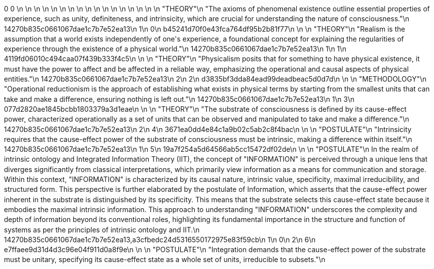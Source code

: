 0      0  <graphml xmlns="http://graphml.graphdrawing.org/xmlns" xmlns:xsi="http://www.w3.org/2001/XMLSchema-instance" xsi:schemaLocation="http://graphml.graphdrawing.org/xmlns http://graphml.graphdrawing.org/xmlns/1.0/graphml.xsd">\n  <key id="d13" for="edge" attr.name="level" attr.type="long" />\n  <key id="d12" for="edge" attr.name="human_readable_id" attr.type="long" />\n  <key id="d11" for="edge" attr.name="id" attr.type="string" />\n  <key id="d10" for="edge" attr.name="source_id" attr.type="string" />\n  <key id="d9" for="edge" attr.name="description" attr.type="string" />\n  <key id="d8" for="edge" attr.name="weight" attr.type="double" />\n  <key id="d7" for="node" attr.name="level" attr.type="long" />\n  <key id="d6" for="node" attr.name="cluster" attr.type="string" />\n  <key id="d5" for="node" attr.name="id" attr.type="string" />\n  <key id="d4" for="node" attr.name="human_readable_id" attr.type="long" />\n  <key id="d3" for="node" attr.name="degree" attr.type="long" />\n  <key id="d2" for="node" attr.name="source_id" attr.type="string" />\n  <key id="d1" for="node" attr.name="description" attr.type="string" />\n  <key id="d0" for="node" attr.name="type" attr.type="string" />\n  <graph edgedefault="undirected">\n    <node id="&quot;AXIOMS OF PHENOMENAL EXISTENCE&quot;">\n      <data key="d0">"THEORY"</data>\n      <data key="d1">"The axioms of phenomenal existence outline essential properties of experience, such as unity, definiteness, and intrinsicity, which are crucial for understanding the nature of consciousness."</data>\n      <data key="d2">14270b835c0661067dae1c7b7e52ea13</data>\n      <data key="d3">1</data>\n      <data key="d4">0</data>\n      <data key="d5">b45241d70f0e43fca764df95b2b81f77</data>\n    </node>\n    <node id="&quot;REALISM&quot;">\n      <data key="d0">"THEORY"</data>\n      <data key="d1">"Realism is the assumption that a world exists independently of one's experience, a foundational concept for explaining the regularities of experience through the existence of a physical world."</data>\n      <data key="d2">14270b835c0661067dae1c7b7e52ea13</data>\n      <data key="d3">1</data>\n      <data key="d4">1</data>\n      <data key="d5">4119fd06010c494caa07f439b333f4c5</data>\n    </node>\n    <node id="&quot;PHYSICALISM&quot;">\n      <data key="d0">"THEORY"</data>\n      <data key="d1">"Physicalism posits that for something to have physical existence, it must have the power to affect and be affected in a reliable way, emphasizing the operational and causal aspects of physical entities."</data>\n      <data key="d2">14270b835c0661067dae1c7b7e52ea13</data>\n      <data key="d3">2</data>\n      <data key="d4">2</data>\n      <data key="d5">d3835bf3dda84ead99deadbeac5d0d7d</data>\n    </node>\n    <node id="&quot;OPERATIONAL REDUCTIONISM&quot;">\n      <data key="d0">"METHODOLOGY"</data>\n      <data key="d1">"Operational reductionism is the approach of establishing what exists in physical terms by starting from the smallest units that can take and make a difference, ensuring nothing is left out."</data>\n      <data key="d2">14270b835c0661067dae1c7b7e52ea13</data>\n      <data key="d3">1</data>\n      <data key="d4">3</data>\n      <data key="d5">077d2820ae1845bcbb1803379a3d1eae</data>\n    </node>\n    <node id="&quot;SUBSTRATE OF CONSCIOUSNESS&quot;">\n      <data key="d0">"THEORY"</data>\n      <data key="d1">"The substrate of consciousness is defined by its cause-effect power, characterized operationally as a set of units that can be observed and manipulated to take and make a difference."</data>\n      <data key="d2">14270b835c0661067dae1c7b7e52ea13</data>\n      <data key="d3">2</data>\n      <data key="d4">4</data>\n      <data key="d5">3671ea0dd4e84c1a9b02c5ab2c8f4bac</data>\n    </node>\n    <node id="&quot;INTRINSICITY&quot;">\n      <data key="d0">"POSTULATE"</data>\n      <data key="d1">"Intrinsicity requires that the cause-effect power of the substrate of consciousness must be intrinsic, making a difference within itself."</data>\n      <data key="d2">14270b835c0661067dae1c7b7e52ea13</data>\n      <data key="d3">1</data>\n      <data key="d4">5</data>\n      <data key="d5">19a7f254a5d64566ab5cc15472df02de</data>\n    </node>\n    <node id="&quot;INFORMATION&quot;">\n      <data key="d0">"POSTULATE"</data>\n      <data key="d1">In the realm of intrinsic ontology and Integrated Information Theory (IIT), the concept of "INFORMATION" is perceived through a unique lens that diverges significantly from classical interpretations, which primarily view information as a means for communication and storage. Within this context, "INFORMATION" is characterized by its causal nature, intrinsic value, specificity, maximal irreducibility, and structured form. This perspective is further elaborated by the postulate of Information, which asserts that the cause-effect power inherent in the substrate is distinguished by its specificity. This means that the substrate selects this cause-effect state because it embodies the maximal intrinsic information. This approach to understanding "INFORMATION" underscores the complexity and depth of information beyond its conventional roles, highlighting its fundamental importance in the structure and function of systems as per the principles of intrinsic ontology and IIT.</data>\n      <data key="d2">14270b835c0661067dae1c7b7e52ea13,a3cfbedc24d5316550172975e83f59cb</data>\n      <data key="d6">1</data>\n      <data key="d7">0</data>\n      <data key="d3">2</data>\n      <data key="d4">6</data>\n      <data key="d5">e7ffaee9d31d4d3c96e04f911d0a8f9e</data>\n    </node>\n    <node id="&quot;INTEGRATION&quot;">\n      <data key="d0">"POSTULATE"</data>\n      <data key="d1">"Integration demands that the cause-effect power of the substrate must be unitary, specifying its cause-effect state as a whole set of units, irreducible to subsets."</data>\n